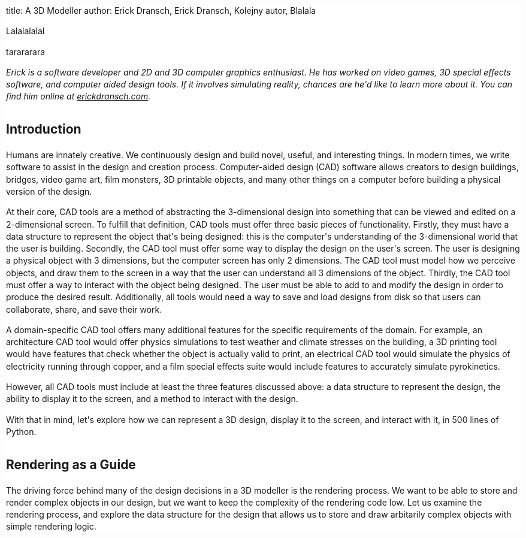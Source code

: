 title: A 3D Modeller
author: Erick Dransch, Erick Dransch, Kolejny autor, Blalala


Lalalalalal

tarararara


_Erick is a software developer and 2D and 3D computer graphics enthusiast. He has worked on video games, 3D special effects software, and computer aided design tools. If it involves simulating reality, chances are he'd like to learn more about it. You can find him online at [erickdransch.com](http://erickdransch.com)._

## Introduction
Humans are innately creative. We continuously design and build novel, useful, and interesting things. In modern times, we write software to assist in the design and creation process. 
Computer-aided design (CAD) software allows creators to design buildings, bridges, video game art, 
film monsters, 3D printable objects, and many other things on a computer before building a physical version of the design. 

At their core, CAD tools are a method of abstracting the 3-dimensional design into something that can be viewed and edited on a 2-dimensional screen. 
To fulfill that definition, CAD tools must offer three basic pieces of functionality.
Firstly, they must have a data structure to represent the object that's being designed: this is the computer's understanding of the 3-dimensional world that the user is building.
Secondly, the CAD tool must offer some way to display the design on the user's screen. The user is designing a physical object with 3 dimensions, but the computer screen has only 2 dimensions. 
The CAD tool must model how we perceive objects, and draw them to the screen in a way that the user can understand all 3 dimensions of the object.
Thirdly, the CAD tool must offer a way to interact with the object being designed. The user must be able to add to and modify the design in order to produce the desired result.
Additionally, all tools would need a way to save and load designs from disk so that users can collaborate, share, and save their work.

A domain-specific CAD tool offers many additional features for the specific requirements of the domain. For example, an architecture CAD tool would offer physics simulations to test weather and climate stresses on the building, 
a 3D printing tool would have features that check whether the object is actually valid to print, an electrical CAD tool would simulate the physics of electricity running through copper, and a film special effects suite would
include features to accurately simulate pyrokinetics. 

However, all CAD tools must include at least the three features discussed above: a data structure to represent the design, the ability to display it to the screen, and a method to interact with the design.

With that in mind, let's explore how we can represent a 3D design, display it to the screen, and interact with it, in 500 lines of Python.

## Rendering as a Guide
The driving force behind many of the design decisions in a 3D modeller is the rendering process.
We want to be able to store and render complex objects in our design, but we want to keep the complexity of the rendering code low.
Let us examine the rendering process, and explore the data structure for the design that allows us to store and draw arbitarily complex objects with simple rendering logic.
